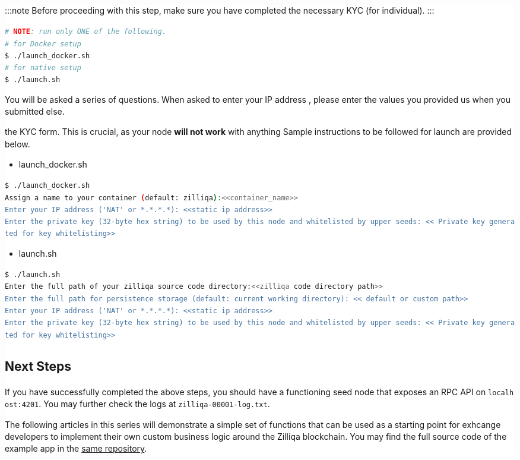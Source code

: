 :::note
Before proceeding with this step, make sure you have completed the necessary KYC (for individual).
:::

```sh
# NOTE: run only ONE of the following.
# for Docker setup
$ ./launch_docker.sh
# for native setup
$ ./launch.sh
```

You will be asked a series of questions. When asked to enter your IP address ,
please enter the values you provided us when you submitted
else.

the KYC form. This is crucial, as your node **will not work** with anything
Sample instructions to be followed for launch are provided below.

- launch_docker.sh

```sh
$ ./launch_docker.sh
Assign a name to your container (default: zilliqa):<<container_name>>
Enter your IP address ('NAT' or *.*.*.*): <<static ip address>>
Enter the private key (32-byte hex string) to be used by this node and whitelisted by upper seeds: << Private key generated for key whitelisting>>

```

- launch.sh

```sh
$ ./launch.sh
Enter the full path of your zilliqa source code directory:<<zilliqa code directory path>>
Enter the full path for persistence storage (default: current working directory): << default or custom path>>
Enter your IP address ('NAT' or *.*.*.*): <<static ip address>>
Enter the private key (32-byte hex string) to be used by this node and whitelisted by upper seeds: << Private key generated for key whitelisting>>
```
## Next Steps

If you have successfully completed the above steps, you should have
a functioning seed node that exposes an RPC API on `localhost:4201`. You may
further check the logs at `zilliqa-00001-log.txt`.

The following articles in this series will demonstrate a simple set of
functions that can be used as a starting point for exhcange developers to implement
their own custom business logic around the Zilliqa blockchain. You may find
the full source code of the example app in the [same repository](https://github.com/Zilliqa/dev-portal/tree/master/examples/exchange).